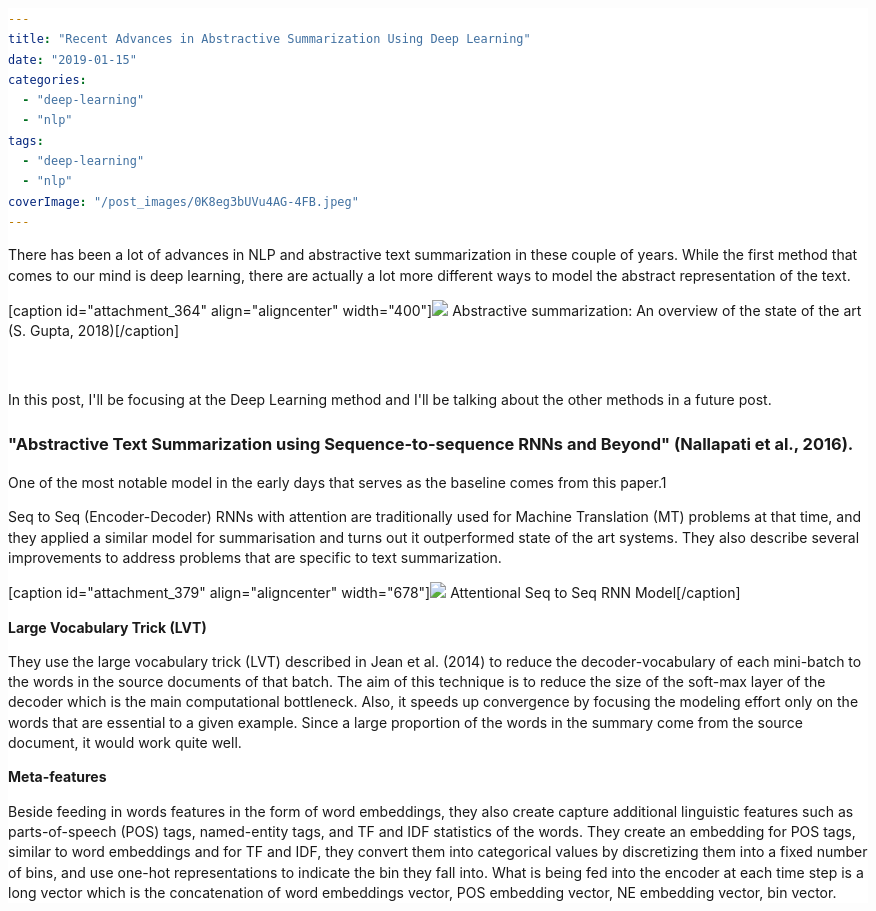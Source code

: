 ```yaml
---
title: "Recent Advances in Abstractive Summarization Using Deep Learning"
date: "2019-01-15"
categories: 
  - "deep-learning"
  - "nlp"
tags: 
  - "deep-learning"
  - "nlp"
coverImage: "/post_images/0K8eg3bUVu4AG-4FB.jpeg"
---
```


There has been a lot of advances in NLP and abstractive text summarization in these couple of years. While the first method that comes to our mind is deep learning, there are actually a lot more different ways to model the abstract representation of the text.

\[caption id="attachment\_364" align="aligncenter" width="400"\]![](/post_images/Screen-Shot-2019-01-15-at-11.52.03-AM-300x191.png) Abstractive summarization: An overview of the state of the art (S. Gupta, 2018)\[/caption\]

 

In this post, I'll be focusing at the Deep Learning method and I'll be talking about the other methods in a future post.

### "**Abstractive Text Summarization using Sequence-to-sequence RNNs and Beyond**" (Nallapati et al., 2016).

One of the most notable model in the early days that serves as the baseline comes from this paper.1

Seq to Seq (Encoder-Decoder) RNNs with attention are traditionally used for Machine Translation (MT) problems at that time, and they applied a similar model for summarisation and turns out it outperformed state of the art systems. They also describe several improvements to address problems that are specific to text summarization.

\[caption id="attachment\_379" align="aligncenter" width="678"\]![](/post_images/Screen-Shot-2019-01-15-at-4.47.31-PM-1024x450.png) Attentional Seq to Seq RNN Model\[/caption\]

**Large Vocabulary Trick (LVT)**

They use the large vocabulary trick (LVT) described in Jean et al. (2014) to reduce the decoder-vocabulary of each mini-batch to the words in the source documents of that batch. The aim of this technique is to reduce the size of the soft-max layer of the decoder which is the main computational bottleneck. Also, it speeds up convergence by focusing the modeling effort only on the words that are essential to a given example. Since a large proportion of the words in the summary come from the source document, it would work quite well.

**Meta-features**

Beside feeding in words features in the form of word embeddings, they also create capture additional linguistic features such as parts-of-speech (POS) tags, named-entity tags, and TF and IDF statistics of the words. They create an embedding for POS tags, similar to word embeddings and for TF and IDF, they convert them into categorical values by discretizing them into a fixed number of bins, and use one-hot representations to indicate the bin they fall into. What is being fed into the encoder at each time step is a long vector which is the concatenation of word embeddings vector, POS embedding vector, NE embedding vector, bin vector.
